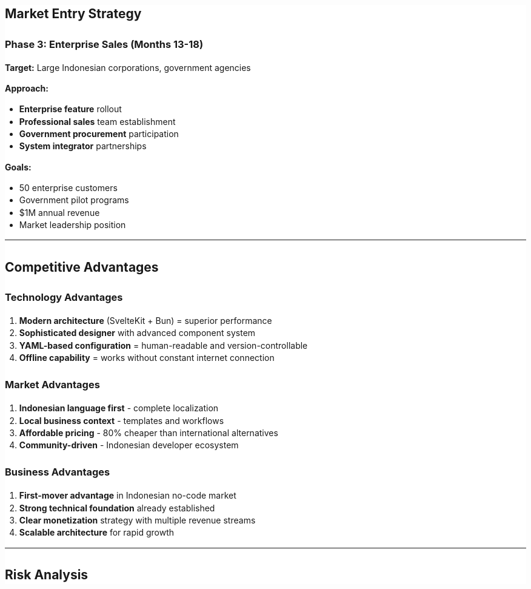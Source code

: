 
## Market Entry Strategy

### **Phase 3: Enterprise Sales (Months 13-18)**
**Target:** Large Indonesian corporations, government agencies
<div><div>

**Approach:**
- **Enterprise feature** rollout
- **Professional sales** team establishment
- **Government procurement** participation
- **System integrator** partnerships
</div><div>

**Goals:**
- 50 enterprise customers
- Government pilot programs
- $1M annual revenue
- Market leadership position
</div></div>

---

## Competitive Advantages
<div><div>

### **Technology Advantages**
1. **Modern architecture** (SvelteKit + Bun) = superior performance
2. **Sophisticated designer** with advanced component system
3. **YAML-based configuration** = human-readable and version-controllable
4. **Offline capability** = works without constant internet connection

### **Market Advantages**
1. **Indonesian language first** - complete localization
2. **Local business context** - templates and workflows
3. **Affordable pricing** - 80% cheaper than international alternatives
4. **Community-driven** - Indonesian developer ecosystem
</div><div>

### **Business Advantages**
1. **First-mover advantage** in Indonesian no-code market
2. **Strong technical foundation** already established
3. **Clear monetization** strategy with multiple revenue streams
4. **Scalable architecture** for rapid growth
</div></div>

---

## Risk Analysis
